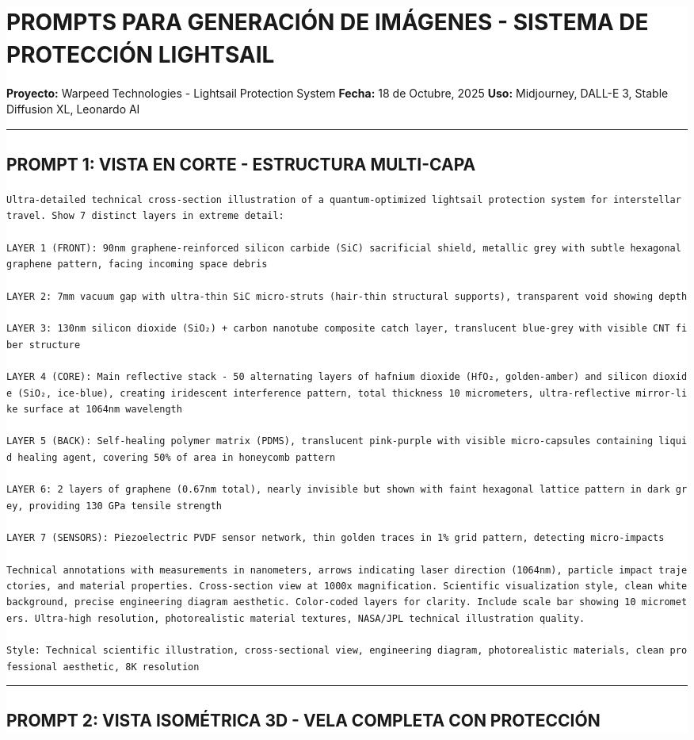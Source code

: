 # PROMPTS PARA GENERACIÓN DE IMÁGENES - SISTEMA DE PROTECCIÓN LIGHTSAIL

**Proyecto:** Warpeed Technologies - Lightsail Protection System
**Fecha:** 18 de Octubre, 2025
**Uso:** Midjourney, DALL-E 3, Stable Diffusion XL, Leonardo AI

---

## PROMPT 1: VISTA EN CORTE - ESTRUCTURA MULTI-CAPA

```
Ultra-detailed technical cross-section illustration of a quantum-optimized lightsail protection system for interstellar travel. Show 7 distinct layers in extreme detail:

LAYER 1 (FRONT): 90nm graphene-reinforced silicon carbide (SiC) sacrificial shield, metallic grey with subtle hexagonal graphene pattern, facing incoming space debris

LAYER 2: 7mm vacuum gap with ultra-thin SiC micro-struts (hair-thin structural supports), transparent void showing depth

LAYER 3: 130nm silicon dioxide (SiO₂) + carbon nanotube composite catch layer, translucent blue-grey with visible CNT fiber structure

LAYER 4 (CORE): Main reflective stack - 50 alternating layers of hafnium dioxide (HfO₂, golden-amber) and silicon dioxide (SiO₂, ice-blue), creating iridescent interference pattern, total thickness 10 micrometers, ultra-reflective mirror-like surface at 1064nm wavelength

LAYER 5 (BACK): Self-healing polymer matrix (PDMS), translucent pink-purple with visible micro-capsules containing liquid healing agent, covering 50% of area in honeycomb pattern

LAYER 6: 2 layers of graphene (0.67nm total), nearly invisible but shown with faint hexagonal lattice pattern in dark grey, providing 130 GPa tensile strength

LAYER 7 (SENSORS): Piezoelectric PVDF sensor network, thin golden traces in 1% grid pattern, detecting micro-impacts

Technical annotations with measurements in nanometers, arrows indicating laser direction (1064nm), particle impact trajectories, and material properties. Cross-section view at 1000x magnification. Scientific visualization style, clean white background, precise engineering diagram aesthetic. Color-coded layers for clarity. Include scale bar showing 10 micrometers. Ultra-high resolution, photorealistic material textures, NASA/JPL technical illustration quality.

Style: Technical scientific illustration, cross-sectional view, engineering diagram, photorealistic materials, clean professional aesthetic, 8K resolution
```

---

## PROMPT 2: VISTA ISOMÉTRICA 3D - VELA COMPLETA CON PROTECCIÓN

